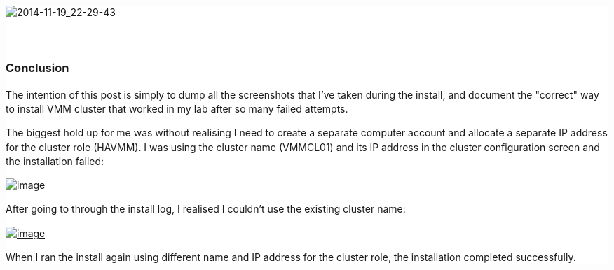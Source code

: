 <a href="http://blog.tyang.org/wp-content/uploads/2014/11/2014-11-19_22-29-43.jpg"><img class="alignnone  wp-image-3350" src="http://blog.tyang.org/wp-content/uploads/2014/11/2014-11-19_22-29-43.jpg" alt="2014-11-19_22-29-43" width="537" height="399" /></a>

&nbsp;
<h3>Conclusion</h3>
The intention of this post is simply to dump all the screenshots that I’ve taken during the install, and document the "correct" way to install VMM cluster that worked in my lab after so many failed attempts.

The biggest hold up for me was without realising I need to create a separate computer account and allocate a separate IP address for the cluster role (HAVMM). I was using the cluster name (VMMCL01) and its IP address in the cluster configuration screen and the installation failed:

<a href="http://blog.tyang.org/wp-content/uploads/2014/11/image15.png"><img style="background-image: none; padding-top: 0px; padding-left: 0px; display: inline; padding-right: 0px; border: 0px;" title="image" src="http://blog.tyang.org/wp-content/uploads/2014/11/image_thumb15.png" alt="image" width="477" height="361" border="0" /></a>

After going to through the install log, I realised I couldn’t use the existing cluster name:

<a href="http://blog.tyang.org/wp-content/uploads/2014/11/image16.png"><img style="background-image: none; padding-top: 0px; padding-left: 0px; display: inline; padding-right: 0px; border: 0px;" title="image" src="http://blog.tyang.org/wp-content/uploads/2014/11/image_thumb16.png" alt="image" width="547" height="225" border="0" /></a>

When I ran the install again using different name and IP address for the cluster role, the installation completed successfully.